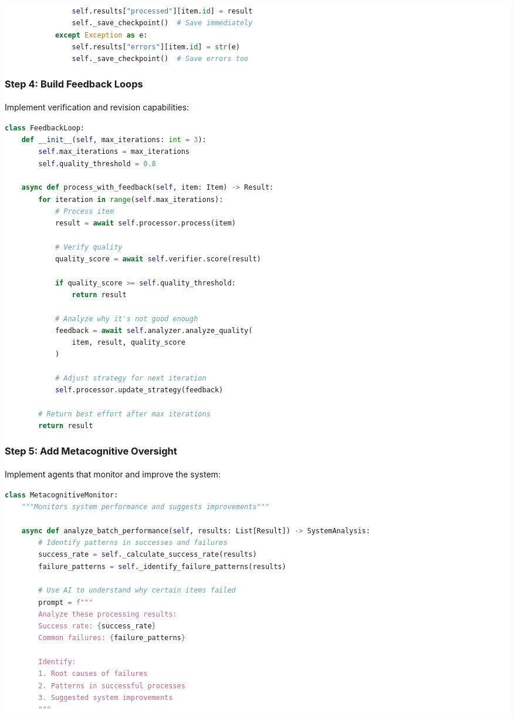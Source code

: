 ```python
                self.results["processed"][item.id] = result
                self._save_checkpoint()  # Save immediately
            except Exception as e:
                self.results["errors"][item.id] = str(e)
                self._save_checkpoint()  # Save errors too
```

### Step 4: Build Feedback Loops

Implement verification and revision capabilities:

```python
class FeedbackLoop:
    def __init__(self, max_iterations: int = 3):
        self.max_iterations = max_iterations
        self.quality_threshold = 0.8

    async def process_with_feedback(self, item: Item) -> Result:
        for iteration in range(self.max_iterations):
            # Process item
            result = await self.processor.process(item)

            # Verify quality
            quality_score = await self.verifier.score(result)

            if quality_score >= self.quality_threshold:
                return result

            # Analyze why it's not good enough
            feedback = await self.analyzer.analyze_quality(
                item, result, quality_score
            )

            # Adjust strategy for next iteration
            self.processor.update_strategy(feedback)

        # Return best effort after max iterations
        return result
```

### Step 5: Add Metacognitive Oversight

Implement agents that monitor and improve the system:

```python
class MetacognitiveMonitor:
    """Monitors system performance and suggests improvements"""

    async def analyze_batch_performance(self, results: List[Result]) -> SystemAnalysis:
        # Identify patterns in successes and failures
        success_rate = self._calculate_success_rate(results)
        failure_patterns = self._identify_failure_patterns(results)

        # Use AI to understand why certain items failed
        prompt = f"""
        Analyze these processing results:
        Success rate: {success_rate}
        Common failures: {failure_patterns}

        Identify:
        1. Root causes of failures
        2. Patterns in successful processes
        3. Suggested system improvements
        """

```